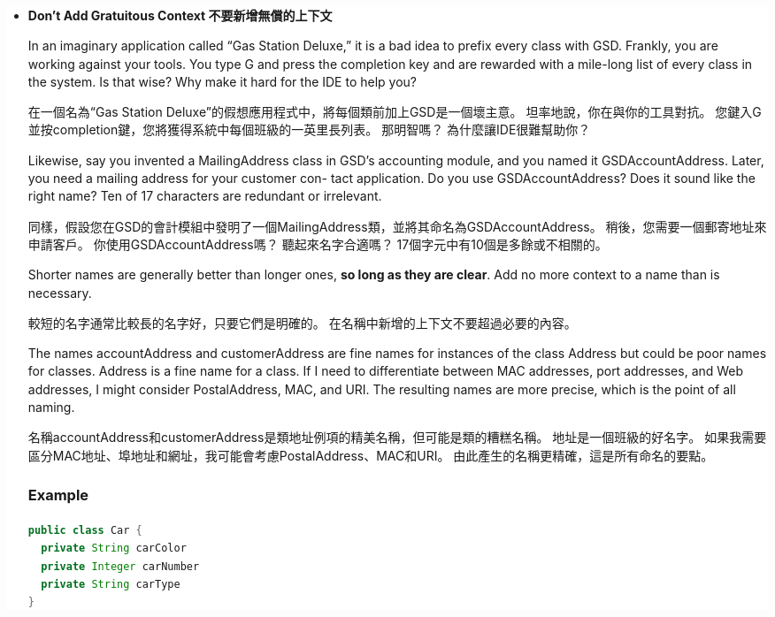 - **Don’t Add Gratuitous Context 不要新增無償的上下文**

  In an imaginary application called “Gas Station Deluxe,” it is a bad idea to prefix every class with GSD. Frankly, you are working against your tools. You type G and press the completion key and are rewarded with a mile-long list of every class in the system. Is that wise? Why make it hard for the IDE to help you?

  在一個名為“Gas Station Deluxe”的假想應用程式中，將每個類前加上GSD是一個壞主意。 坦率地說，你在與你的工具對抗。 您鍵入G並按completion鍵，您將獲得系統中每個班級的一英里長列表。 那明智嗎？ 為什麼讓IDE很難幫助你？

  Likewise, say you invented a MailingAddress class in GSD’s accounting module, and you named it GSDAccountAddress. Later, you need a mailing address for your customer con- tact application. Do you use GSDAccountAddress? Does it sound like the right name? Ten of 17 characters are redundant or irrelevant.

  同樣，假設您在GSD的會計模組中發明了一個MailingAddress類，並將其命名為GSDAccountAddress。 稍後，您需要一個郵寄地址來申請客戶。 你使用GSDAccountAddress嗎？ 聽起來名字合適嗎？ 17個字元中有10個是多餘或不相關的。

  Shorter names are generally better than longer ones, **so long as they are clear**. Add no more context to a name than is necessary.

  較短的名字通常比較長的名字好，只要它們是明確的。 在名稱中新增的上下文不要超過必要的內容。

  The names accountAddress and customerAddress are fine names for instances of the class Address but could be poor names for classes. Address is a fine name for a class. If I need to differentiate between MAC addresses, port addresses, and Web addresses, I might consider PostalAddress, MAC, and URI. The resulting names are more precise, which is the point of all naming.

  名稱accountAddress和customerAddress是類地址例項的精美名稱，但可能是類的糟糕名稱。 地址是一個班級的好名字。 如果我需要區分MAC地址、埠地址和網址，我可能會考慮PostalAddress、MAC和URI。 由此產生的名稱更精確，這是所有命名的要點。

  ### Example

    ```java
    public class Car {
      private String carColor
      private Integer carNumber
      private String carType
    }
    ```